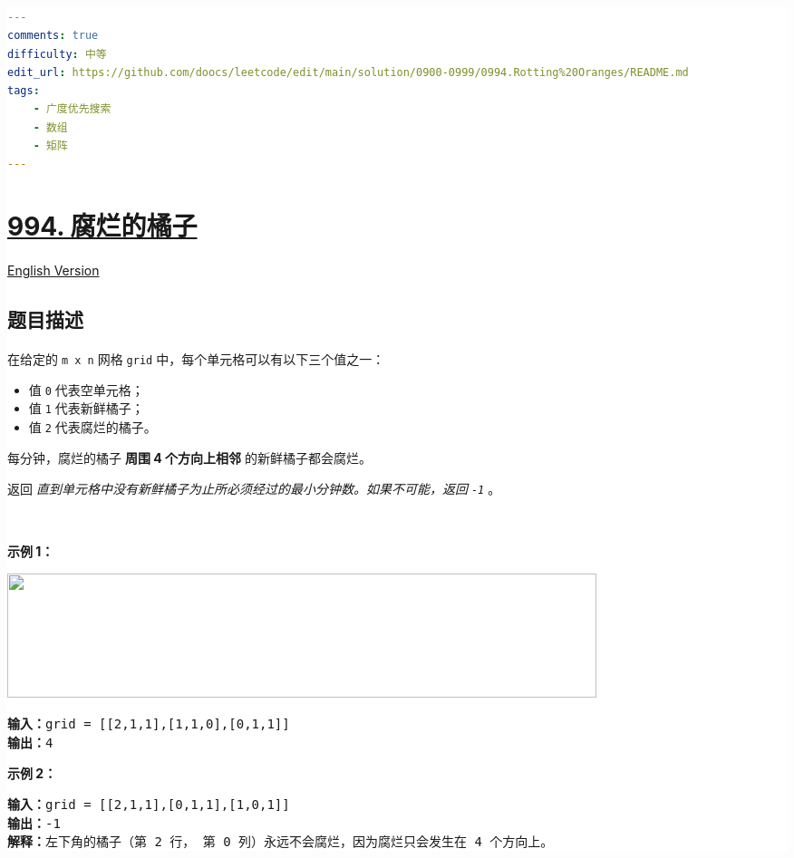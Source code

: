 ```yaml
---
comments: true
difficulty: 中等
edit_url: https://github.com/doocs/leetcode/edit/main/solution/0900-0999/0994.Rotting%20Oranges/README.md
tags:
    - 广度优先搜索
    - 数组
    - 矩阵
---
```




# [994. 腐烂的橘子](https://leetcode.cn/problems/rotting-oranges)

[English Version](/solution/0900-0999/0994.Rotting%20Oranges/README_EN.md)

## 题目描述



<p>在给定的&nbsp;<code>m x n</code>&nbsp;网格<meta charset="UTF-8" />&nbsp;<code>grid</code>&nbsp;中，每个单元格可以有以下三个值之一：</p>

<ul>
	<li>值&nbsp;<code>0</code>&nbsp;代表空单元格；</li>
	<li>值&nbsp;<code>1</code>&nbsp;代表新鲜橘子；</li>
	<li>值&nbsp;<code>2</code>&nbsp;代表腐烂的橘子。</li>
</ul>

<p>每分钟，腐烂的橘子&nbsp;<strong>周围&nbsp;4 个方向上相邻</strong> 的新鲜橘子都会腐烂。</p>

<p>返回 <em>直到单元格中没有新鲜橘子为止所必须经过的最小分钟数。如果不可能，返回&nbsp;<code>-1</code></em>&nbsp;。</p>

<p>&nbsp;</p>

<p><strong>示例 1：</strong></p>

<p><strong><img alt="" src="https://fastly.jsdelivr.net/gh/doocs/leetcode@main/solution/0900-0999/0994.Rotting%20Oranges/images/oranges.png" style="height: 137px; width: 650px;" /></strong></p>

<pre>
<strong>输入：</strong>grid = [[2,1,1],[1,1,0],[0,1,1]]
<strong>输出：</strong>4
</pre>

<p><strong>示例 2：</strong></p>

<pre>
<strong>输入：</strong>grid = [[2,1,1],[0,1,1],[1,0,1]]
<strong>输出：</strong>-1
<strong>解释：</strong>左下角的橘子（第 2 行， 第 0 列）永远不会腐烂，因为腐烂只会发生在 4 个方向上。
</pre>
